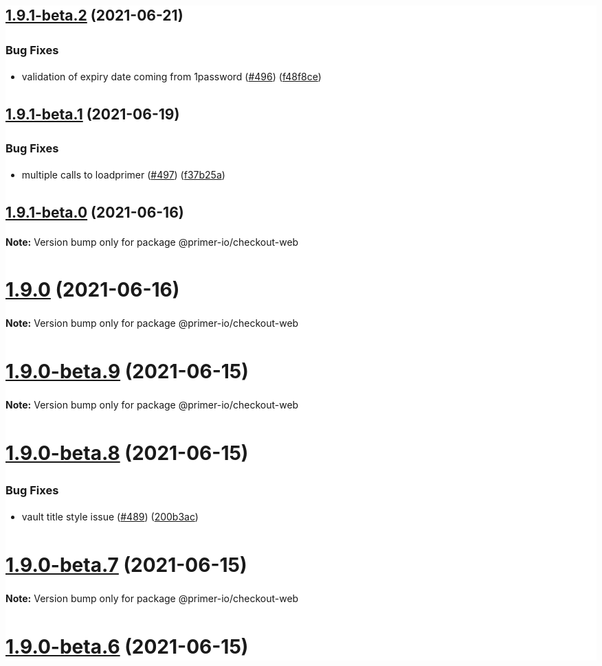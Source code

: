 ## [1.9.1-beta.2](https://github.com/primer-io/primer-sdk/compare/v1.9.1-beta.1...v1.9.1-beta.2) (2021-06-21)

### Bug Fixes

- validation of expiry date coming from 1password ([#496](https://github.com/primer-io/primer-sdk/issues/496)) ([f48f8ce](https://github.com/primer-io/primer-sdk/commit/f48f8ce943469cf2cf9f08d9e729c35aaf486484))

## [1.9.1-beta.1](https://github.com/primer-io/primer-sdk/compare/v1.9.1-beta.0...v1.9.1-beta.1) (2021-06-19)

### Bug Fixes

- multiple calls to loadprimer ([#497](https://github.com/primer-io/primer-sdk/issues/497)) ([f37b25a](https://github.com/primer-io/primer-sdk/commit/f37b25a1044262f2eb87849da0c636cb53fd84ff))

## [1.9.1-beta.0](https://github.com/primer-io/primer-sdk/compare/v1.9.0...v1.9.1-beta.0) (2021-06-16)

**Note:** Version bump only for package @primer-io/checkout-web

# [1.9.0](https://github.com/primer-io/primer-sdk/compare/v1.8.0...v1.9.0) (2021-06-16)

**Note:** Version bump only for package @primer-io/checkout-web

# [1.9.0-beta.9](https://github.com/primer-io/primer-sdk/compare/v1.9.0-beta.8...v1.9.0-beta.9) (2021-06-15)

**Note:** Version bump only for package @primer-io/checkout-web

# [1.9.0-beta.8](https://github.com/primer-io/primer-sdk/compare/v1.9.0-beta.7...v1.9.0-beta.8) (2021-06-15)

### Bug Fixes

- vault title style issue ([#489](https://github.com/primer-io/primer-sdk/issues/489)) ([200b3ac](https://github.com/primer-io/primer-sdk/commit/200b3ac2a817d78f699e4c26cf4ed7b317007a9b))

# [1.9.0-beta.7](https://github.com/primer-io/primer-sdk/compare/v1.9.0-beta.6...v1.9.0-beta.7) (2021-06-15)

**Note:** Version bump only for package @primer-io/checkout-web

# [1.9.0-beta.6](https://github.com/primer-io/primer-sdk/compare/v1.9.0-beta.5...v1.9.0-beta.6) (2021-06-15)
